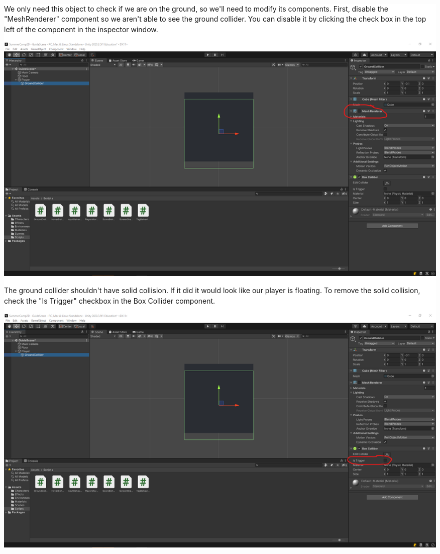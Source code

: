 We only need this object to check if we are on the ground, so we'll need to modify its components. First, disable the "MeshRenderer" component so we aren't able to see the ground collider. You can disable it by clicking the check box in the top left of the component in the inspector window. 

![MeshRenderer](Images/MeshRenderer.png)

The ground collider shouldn't have solid collision. If it did it would look like our player is floating. To remove the solid collision, check the "Is Trigger" checkbox in the Box Collider component.

![BoxCollider](Images/BoxCollider.png)

